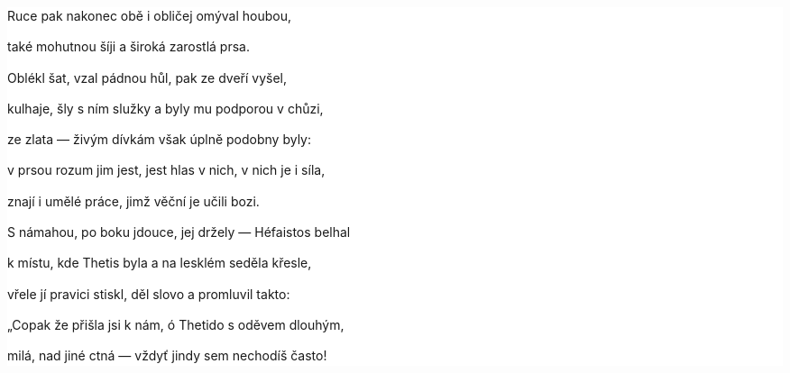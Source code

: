 </section>

<section>

Ruce pak nakonec obě i obličej omýval houbou,

</section>

<section>

také mohutnou šíji a široká zarostlá prsa.

</section>

<section>

Oblékl šat, vzal pádnou hůl, pak ze dveří vyšel,

</section>

<section>

kulhaje, šly s ním služky a byly mu podporou v chůzi,

</section>

<section>

ze zlata — živým dívkám však úplně podobny byly:

</section>

<section>

v prsou rozum jim jest, jest hlas v nich, v nich je i síla,

</section>

<section>

znají i umělé práce, jimž věční je učili bozi.

S námahou, po boku jdouce, jej držely — Héfaistos belhal

</section>

<section>

k místu, kde Thetis byla a na lesklém seděla křesle,

</section>

<section>

vřele jí pravici stiskl, děl slovo a promluvil takto:

„Copak že přišla jsi k nám, ó Thetido s oděvem dlouhým,

</section>

<section>

milá, nad jiné ctná — vždyť jindy sem nechodíš často!

</section>

